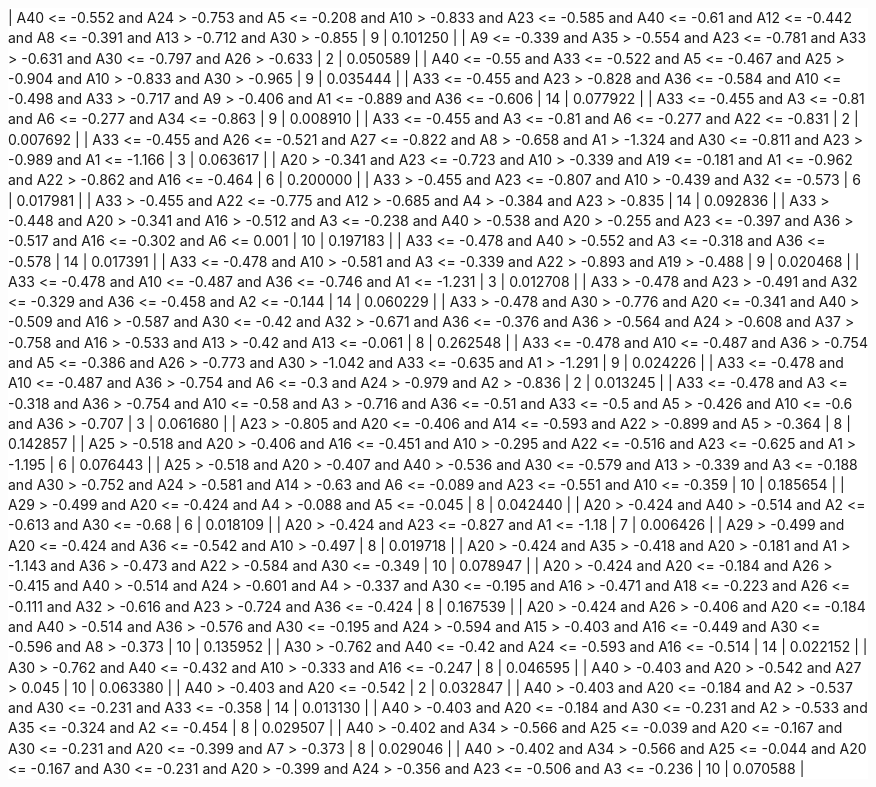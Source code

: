 | A40 <= -0.552 and A24 > -0.753 and A5 <= -0.208 and A10 > -0.833 and A23 <= -0.585 and A40 <= -0.61 and A12 <= -0.442 and A8 <= -0.391 and A13 > -0.712 and A30 > -0.855 | 9 | 0.101250 |
| A9 <= -0.339 and A35 > -0.554 and A23 <= -0.781 and A33 > -0.631 and A30 <= -0.797 and A26 > -0.633 | 2 | 0.050589 |
| A40 <= -0.55 and A33 <= -0.522 and A5 <= -0.467 and A25 > -0.904 and A10 > -0.833 and A30 > -0.965 | 9 | 0.035444 |
| A33 <= -0.455 and A23 > -0.828 and A36 <= -0.584 and A10 <= -0.498 and A33 > -0.717 and A9 > -0.406 and A1 <= -0.889 and A36 <= -0.606 | 14 | 0.077922 |
| A33 <= -0.455 and A3 <= -0.81 and A6 <= -0.277 and A34 <= -0.863 | 9 | 0.008910 |
| A33 <= -0.455 and A3 <= -0.81 and A6 <= -0.277 and A22 <= -0.831 | 2 | 0.007692 |
| A33 <= -0.455 and A26 <= -0.521 and A27 <= -0.822 and A8 > -0.658 and A1 > -1.324 and A30 <= -0.811 and A23 > -0.989 and A1 <= -1.166 | 3 | 0.063617 |
| A20 > -0.341 and A23 <= -0.723 and A10 > -0.339 and A19 <= -0.181 and A1 <= -0.962 and A22 > -0.862 and A16 <= -0.464 | 6 | 0.200000 |
| A33 > -0.455 and A23 <= -0.807 and A10 > -0.439 and A32 <= -0.573 | 6 | 0.017981 |
| A33 > -0.455 and A22 <= -0.775 and A12 > -0.685 and A4 > -0.384 and A23 > -0.835 | 14 | 0.092836 |
| A33 > -0.448 and A20 > -0.341 and A16 > -0.512 and A3 <= -0.238 and A40 > -0.538 and A20 > -0.255 and A23 <= -0.397 and A36 > -0.517 and A16 <= -0.302 and A6 <= 0.001 | 10 | 0.197183 |
| A33 <= -0.478 and A40 > -0.552 and A3 <= -0.318 and A36 <= -0.578 | 14 | 0.017391 |
| A33 <= -0.478 and A10 > -0.581 and A3 <= -0.339 and A22 > -0.893 and A19 > -0.488 | 9 | 0.020468 |
| A33 <= -0.478 and A10 <= -0.487 and A36 <= -0.746 and A1 <= -1.231 | 3 | 0.012708 |
| A33 > -0.478 and A23 > -0.491 and A32 <= -0.329 and A36 <= -0.458 and A2 <= -0.144 | 14 | 0.060229 |
| A33 > -0.478 and A30 > -0.776 and A20 <= -0.341 and A40 > -0.509 and A16 > -0.587 and A30 <= -0.42 and A32 > -0.671 and A36 <= -0.376 and A36 > -0.564 and A24 > -0.608 and A37 > -0.758 and A16 > -0.533 and A13 > -0.42 and A13 <= -0.061 | 8 | 0.262548 |
| A33 <= -0.478 and A10 <= -0.487 and A36 > -0.754 and A5 <= -0.386 and A26 > -0.773 and A30 > -1.042 and A33 <= -0.635 and A1 > -1.291 | 9 | 0.024226 |
| A33 <= -0.478 and A10 <= -0.487 and A36 > -0.754 and A6 <= -0.3 and A24 > -0.979 and A2 > -0.836 | 2 | 0.013245 |
| A33 <= -0.478 and A3 <= -0.318 and A36 > -0.754 and A10 <= -0.58 and A3 > -0.716 and A36 <= -0.51 and A33 <= -0.5 and A5 > -0.426 and A10 <= -0.6 and A36 > -0.707 | 3 | 0.061680 |
| A23 > -0.805 and A20 <= -0.406 and A14 <= -0.593 and A22 > -0.899 and A5 > -0.364 | 8 | 0.142857 |
| A25 > -0.518 and A20 > -0.406 and A16 <= -0.451 and A10 > -0.295 and A22 <= -0.516 and A23 <= -0.625 and A1 > -1.195 | 6 | 0.076443 |
| A25 > -0.518 and A20 > -0.407 and A40 > -0.536 and A30 <= -0.579 and A13 > -0.339 and A3 <= -0.188 and A30 > -0.752 and A24 > -0.581 and A14 > -0.63 and A6 <= -0.089 and A23 <= -0.551 and A10 <= -0.359 | 10 | 0.185654 |
| A29 > -0.499 and A20 <= -0.424 and A4 > -0.088 and A5 <= -0.045 | 8 | 0.042440 |
| A20 > -0.424 and A40 > -0.514 and A2 <= -0.613 and A30 <= -0.68 | 6 | 0.018109 |
| A20 > -0.424 and A23 <= -0.827 and A1 <= -1.18 | 7 | 0.006426 |
| A29 > -0.499 and A20 <= -0.424 and A36 <= -0.542 and A10 > -0.497 | 8 | 0.019718 |
| A20 > -0.424 and A35 > -0.418 and A20 > -0.181 and A1 > -1.143 and A36 > -0.473 and A22 > -0.584 and A30 <= -0.349 | 10 | 0.078947 |
| A20 > -0.424 and A20 <= -0.184 and A26 > -0.415 and A40 > -0.514 and A24 > -0.601 and A4 > -0.337 and A30 <= -0.195 and A16 > -0.471 and A18 <= -0.223 and A26 <= -0.111 and A32 > -0.616 and A23 > -0.724 and A36 <= -0.424 | 8 | 0.167539 |
| A20 > -0.424 and A26 > -0.406 and A20 <= -0.184 and A40 > -0.514 and A36 > -0.576 and A30 <= -0.195 and A24 > -0.594 and A15 > -0.403 and A16 <= -0.449 and A30 <= -0.596 and A8 > -0.373 | 10 | 0.135952 |
| A30 > -0.762 and A40 <= -0.42 and A24 <= -0.593 and A16 <= -0.514 | 14 | 0.022152 |
| A30 > -0.762 and A40 <= -0.432 and A10 > -0.333 and A16 <= -0.247 | 8 | 0.046595 |
| A40 > -0.403 and A20 > -0.542 and A27 > 0.045 | 10 | 0.063380 |
| A40 > -0.403 and A20 <= -0.542 | 2 | 0.032847 |
| A40 > -0.403 and A20 <= -0.184 and A2 > -0.537 and A30 <= -0.231 and A33 <= -0.358 | 14 | 0.013130 |
| A40 > -0.403 and A20 <= -0.184 and A30 <= -0.231 and A2 > -0.533 and A35 <= -0.324 and A2 <= -0.454 | 8 | 0.029507 |
| A40 > -0.402 and A34 > -0.566 and A25 <= -0.039 and A20 <= -0.167 and A30 <= -0.231 and A20 <= -0.399 and A7 > -0.373 | 8 | 0.029046 |
| A40 > -0.402 and A34 > -0.566 and A25 <= -0.044 and A20 <= -0.167 and A30 <= -0.231 and A20 > -0.399 and A24 > -0.356 and A23 <= -0.506 and A3 <= -0.236 | 10 | 0.070588 |
